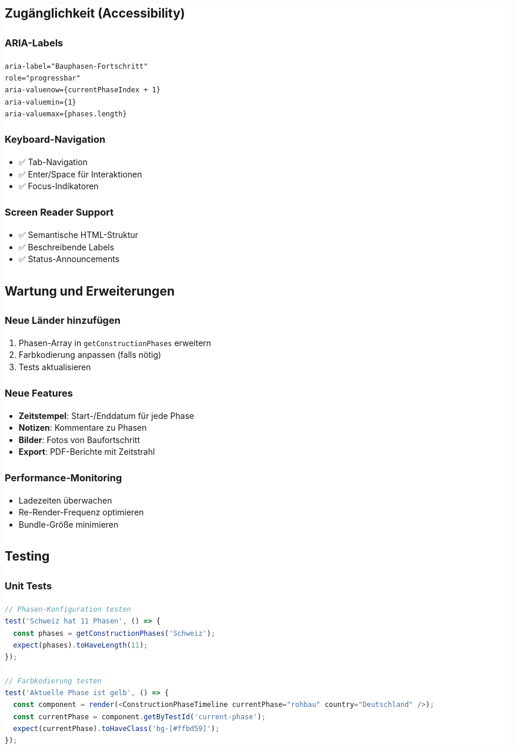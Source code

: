 ## Zugänglichkeit (Accessibility)

### ARIA-Labels
```tsx
aria-label="Bauphasen-Fortschritt"
role="progressbar"
aria-valuenow={currentPhaseIndex + 1}
aria-valuemin={1}
aria-valuemax={phases.length}
```

### Keyboard-Navigation
- ✅ Tab-Navigation
- ✅ Enter/Space für Interaktionen
- ✅ Focus-Indikatoren

### Screen Reader Support
- ✅ Semantische HTML-Struktur
- ✅ Beschreibende Labels
- ✅ Status-Announcements

## Wartung und Erweiterungen

### Neue Länder hinzufügen
1. Phasen-Array in `getConstructionPhases` erweitern
2. Farbkodierung anpassen (falls nötig)
3. Tests aktualisieren

### Neue Features
- **Zeitstempel**: Start-/Enddatum für jede Phase
- **Notizen**: Kommentare zu Phasen
- **Bilder**: Fotos von Baufortschritt
- **Export**: PDF-Berichte mit Zeitstrahl

### Performance-Monitoring
- Ladezeiten überwachen
- Re-Render-Frequenz optimieren
- Bundle-Größe minimieren

## Testing

### Unit Tests
```typescript
// Phasen-Konfiguration testen
test('Schweiz hat 11 Phasen', () => {
  const phases = getConstructionPhases('Schweiz');
  expect(phases).toHaveLength(11);
});

// Farbkodierung testen
test('Aktuelle Phase ist gelb', () => {
  const component = render(<ConstructionPhaseTimeline currentPhase="rohbau" country="Deutschland" />);
  const currentPhase = component.getByTestId('current-phase');
  expect(currentPhase).toHaveClass('bg-[#ffbd59]');
});
```
